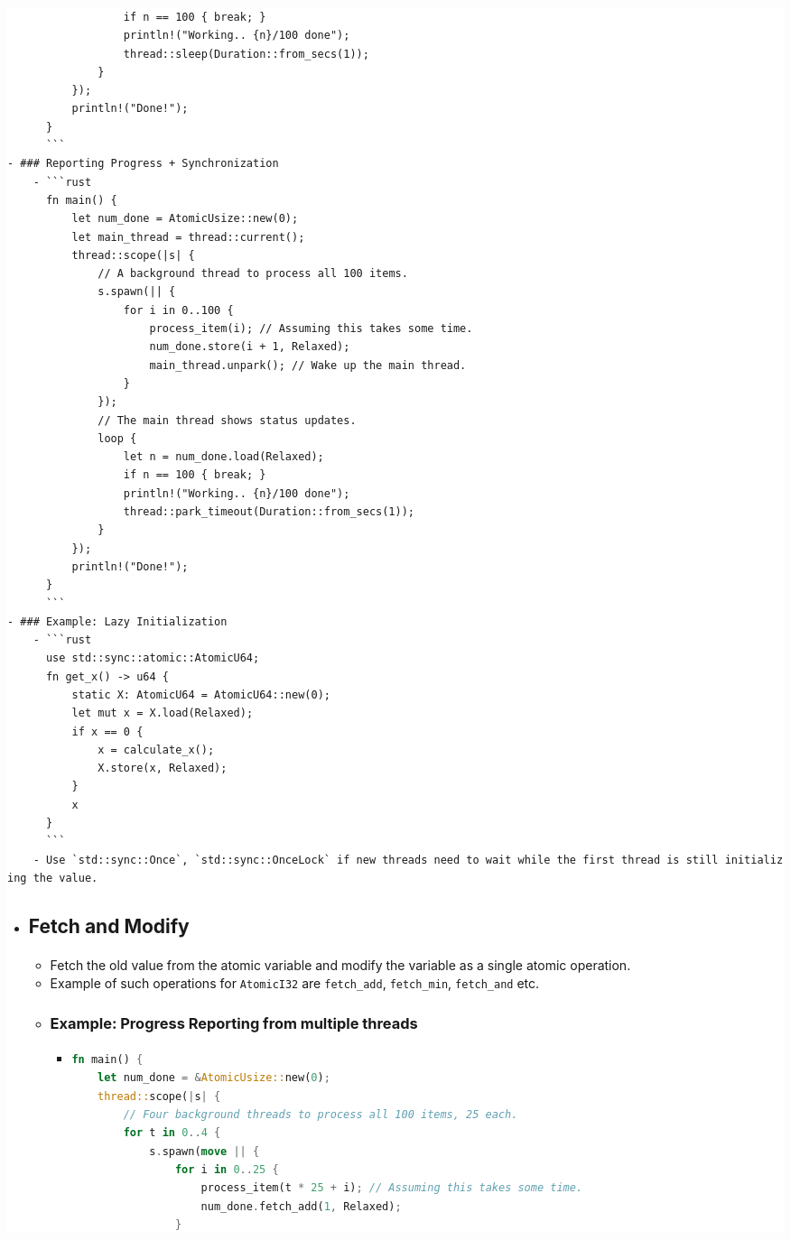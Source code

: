 		              if n == 100 { break; }
		              println!("Working.. {n}/100 done");
		              thread::sleep(Duration::from_secs(1));
		          }
		      });
		      println!("Done!");
		  }
		  ```
	- ### Reporting Progress + Synchronization
		- ```rust
		  fn main() {
		      let num_done = AtomicUsize::new(0);
		      let main_thread = thread::current();
		      thread::scope(|s| {
		          // A background thread to process all 100 items.
		          s.spawn(|| {
		              for i in 0..100 {
		                  process_item(i); // Assuming this takes some time.
		                  num_done.store(i + 1, Relaxed);
		                  main_thread.unpark(); // Wake up the main thread.
		              }
		          });
		          // The main thread shows status updates.
		          loop {
		              let n = num_done.load(Relaxed);
		              if n == 100 { break; }
		              println!("Working.. {n}/100 done");
		              thread::park_timeout(Duration::from_secs(1));
		          }
		      });
		      println!("Done!");
		  }
		  ```
	- ### Example: Lazy Initialization
		- ```rust
		  use std::sync::atomic::AtomicU64;
		  fn get_x() -> u64 {
		      static X: AtomicU64 = AtomicU64::new(0);
		      let mut x = X.load(Relaxed);
		      if x == 0 {
		          x = calculate_x();
		          X.store(x, Relaxed);
		      }
		      x
		  }
		  ```
		- Use `std::sync::Once`, `std::sync::OnceLock` if new threads need to wait while the first thread is still initializing the value.
- ## Fetch and Modify
	- Fetch the old value from the atomic variable and modify the variable as a single atomic operation.
	- Example of such operations for `AtomicI32` are `fetch_add`, `fetch_min`, `fetch_and` etc.
	- ### Example: Progress Reporting from multiple threads
		- ```rust
		  fn main() {
		      let num_done = &AtomicUsize::new(0);
		      thread::scope(|s| {
		          // Four background threads to process all 100 items, 25 each.
		          for t in 0..4 {
		              s.spawn(move || {
		                  for i in 0..25 {
		                      process_item(t * 25 + i); // Assuming this takes some time.
		                      num_done.fetch_add(1, Relaxed);
		                  }